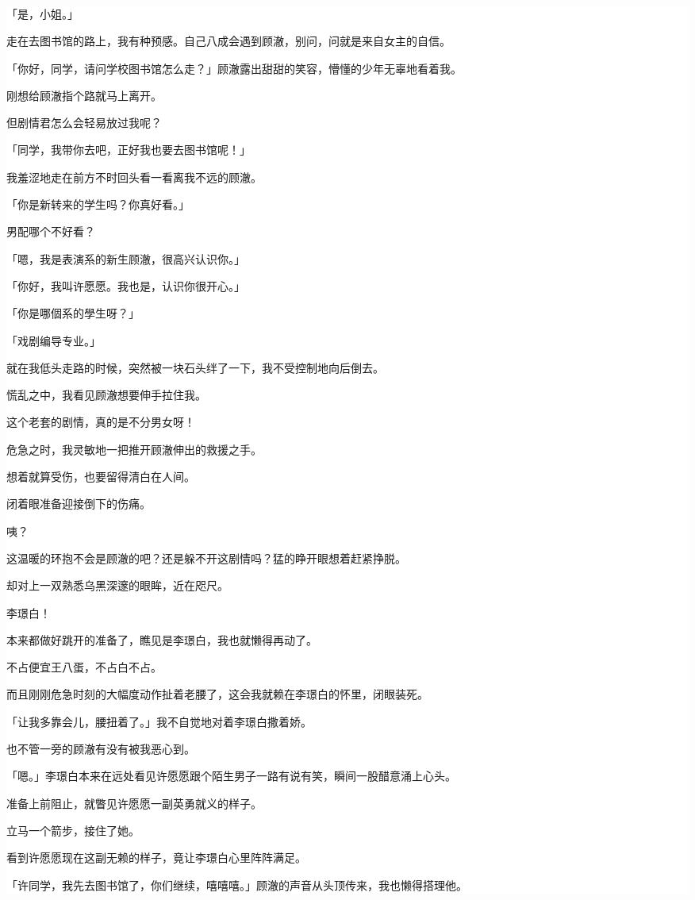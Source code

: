 「是，小姐。」

走在去图书馆的路上，我有种预感。自己八成会遇到顾澈，别问，问就是来自女主的自信。

「你好，同学，请问学校图书馆怎么走？」顾澈露出甜甜的笑容，懵懂的少年无辜地看着我。

刚想给顾澈指个路就马上离开。

但剧情君怎么会轻易放过我呢？

「同学，我带你去吧，正好我也要去图书馆呢！」

我羞涩地走在前方不时回头看一看离我不远的顾澈。

「你是新转来的学生吗？你真好看。」

男配哪个不好看？

「嗯，我是表演系的新生顾澈，很高兴认识你。」

「你好，我叫许愿愿。我也是，认识你很开心。」

「你是哪個系的學生呀？」

「戏剧编导专业。」

就在我低头走路的时候，突然被一块石头绊了一下，我不受控制地向后倒去。

慌乱之中，我看见顾澈想要伸手拉住我。

这个老套的剧情，真的是不分男女呀！

危急之时，我灵敏地一把推开顾澈伸出的救援之手。

想着就算受伤，也要留得清白在人间。

闭着眼准备迎接倒下的伤痛。

咦？

这温暖的环抱不会是顾澈的吧？还是躲不开这剧情吗？猛的睁开眼想着赶紧挣脱。

却对上一双熟悉乌黑深邃的眼眸，近在咫尺。

李璟白！

本来都做好跳开的准备了，瞧见是李璟白，我也就懒得再动了。

不占便宜王八蛋，不占白不占。

而且刚刚危急时刻的大幅度动作扯着老腰了，这会我就赖在李璟白的怀里，闭眼装死。

「让我多靠会儿，腰扭着了。」我不自觉地对着李璟白撒着娇。

也不管一旁的顾澈有没有被我恶心到。

「嗯。」李璟白本来在远处看见许愿愿跟个陌生男子一路有说有笑，瞬间一股醋意涌上心头。

准备上前阻止，就瞥见许愿愿一副英勇就义的样子。

立马一个箭步，接住了她。

看到许愿愿现在这副无赖的样子，竟让李璟白心里阵阵满足。

「许同学，我先去图书馆了，你们继续，嘻嘻嘻。」顾澈的声音从头顶传来，我也懒得搭理他。
